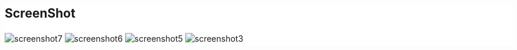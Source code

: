 ## ScreenShot
<img width="1920" height="1080" alt="screenshot7" src="https://github.com/user-attachments/assets/f9d1289a-2e41-4b34-89a6-f5f2b8975d26" />
<img width="1920" height="1080" alt="screenshot6" src="https://github.com/user-attachments/assets/56e16e3b-9dec-4a3c-82d2-728d9906f167" />
<img width="1920" height="1080" alt="screenshot5" src="https://github.com/user-attachments/assets/f86077c7-46e3-4042-9559-ca8c61ec371d" />
<img width="1920" height="1080" alt="screenshot3" src="https://github.com/user-attachments/assets/28e06a60-498a-4020-97f0-31a69a52ec32" />
